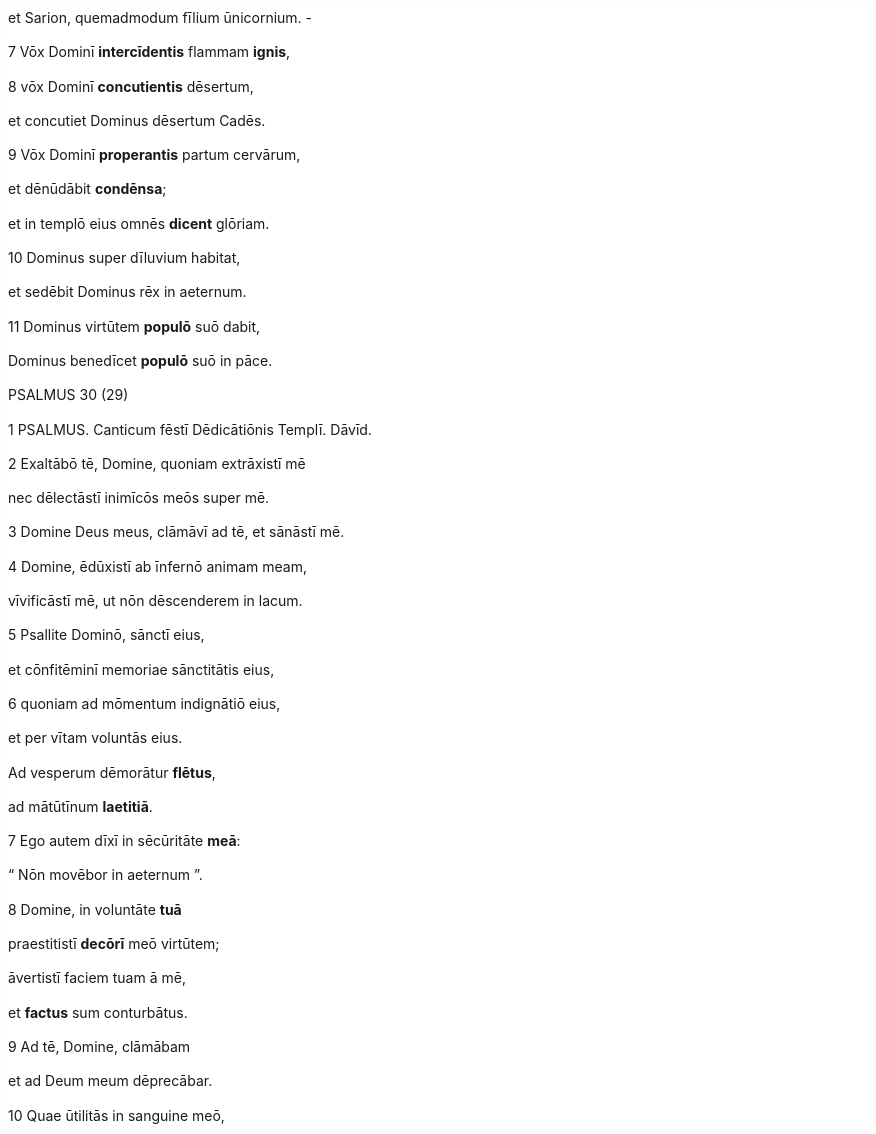 et Sarion, quemadmodum fīlium ūnicornium. -

7 Vōx Dominī **intercīdentis** flammam **ignis**,

8 vōx Dominī **concutientis** dēsertum,

et concutiet Dominus dēsertum Cadēs.

9 Vōx Dominī **properantis** partum cervārum,

et dēnūdābit **condēnsa**;

et in templō eius omnēs **dicent** glōriam.

10 Dominus super dīluvium habitat,

et sedēbit Dominus rēx in aeternum.

11 Dominus virtūtem **populō** suō dabit,

Dominus benedīcet **populō** suō in pāce.


PSALMUS 30 (29)

1 PSALMUS. Canticum fēstī Dēdicātiōnis Templī. Dāvīd.

2 Exaltābō tē, Domine, quoniam extrāxistī mē

nec dēlectāstī inimīcōs meōs super mē.

3 Domine Deus meus, clāmāvī ad tē, et sānāstī mē.

4 Domine, ēdūxistī ab īnfernō animam meam,

vīvificāstī mē, ut nōn dēscenderem in lacum.

5 Psallite Dominō, sānctī eius,

et cōnfitēminī memoriae sānctitātis eius,

6 quoniam ad mōmentum indignātiō eius,

et per vītam voluntās eius.

Ad vesperum dēmorātur **flētus**,

ad mātūtīnum **laetitiā**.

7 Ego autem dīxī in sēcūritāte **meā**:

“ Nōn movēbor in aeternum ”.

8 Domine, in voluntāte **tuā**

praestitistī **decōrī** meō virtūtem;

āvertistī faciem tuam ā mē,

et **factus** sum conturbātus.

9 Ad tē, Domine, clāmābam

et ad Deum meum dēprecābar.

10 Quae ūtilitās in sanguine meō,
